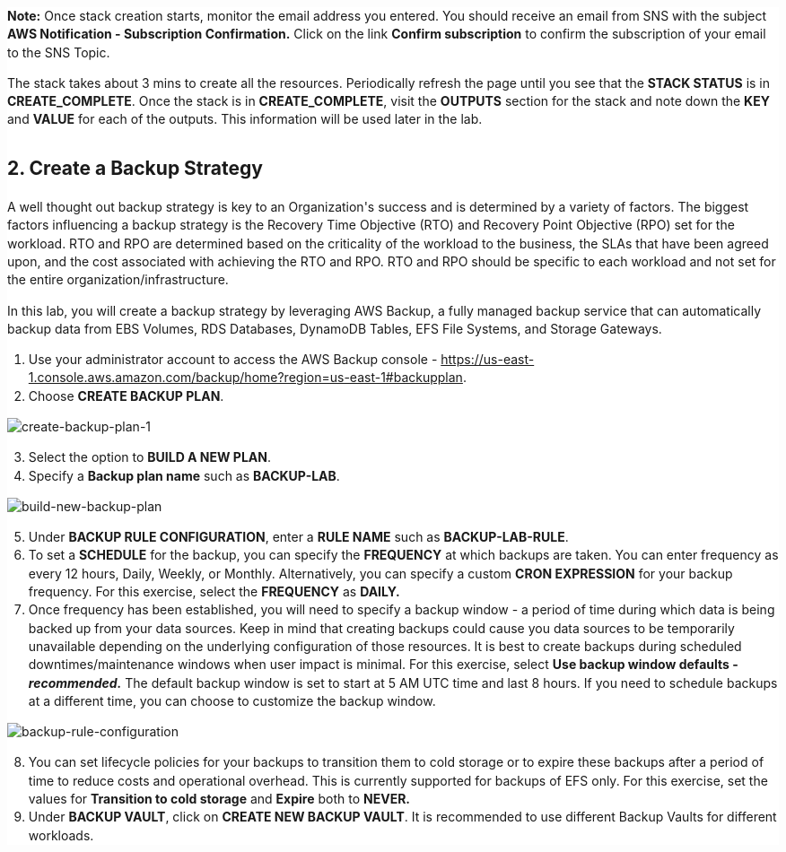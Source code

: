 **Note:** Once stack creation starts, monitor the email address you entered. You should receive an email from SNS with the subject **AWS Notification - Subscription Confirmation.** Click on the link **Confirm subscription** to confirm the subscription of your email to the SNS Topic.

The stack takes about 3 mins to create all the resources. Periodically refresh the page until you see that the **STACK STATUS** is in **CREATE_COMPLETE**. Once the stack is in **CREATE_COMPLETE**, visit the **OUTPUTS** section for the stack and note down the **KEY** and **VALUE** for each of the outputs. This information will be used later in the lab.

## 2. Create a Backup Strategy <a name="configure_backup_plan"></a>

A well thought out backup strategy is key to an Organization's success and is determined by a variety of factors. The biggest factors influencing a backup strategy is the Recovery Time Objective (RTO) and Recovery Point Objective (RPO) set for the workload. RTO and RPO are determined based on the criticality of the workload to the business, the SLAs that have been agreed upon, and the cost associated with achieving the RTO and RPO. RTO and RPO should be specific to each workload and not set for the entire organization/infrastructure.

In this lab, you will create a backup strategy by leveraging AWS Backup, a fully managed backup service that can automatically backup data from EBS Volumes, RDS Databases, DynamoDB Tables, EFS File Systems, and Storage Gateways.

1.  Use your administrator account to access the AWS Backup console - <https://us-east-1.console.aws.amazon.com/backup/home?region=us-east-1#backupplan>.
2.  Choose **CREATE BACKUP PLAN**.

![create-backup-plan-1](Images/create-backup-plan-1.png)

3.  Select the option to **BUILD A NEW PLAN**.
4.  Specify a **Backup plan name** such as **BACKUP-LAB**.

![build-new-backup-plan](Images/build-new-backup-plan.png)

5.  Under **BACKUP RULE CONFIGURATION**, enter a **RULE NAME** such as **BACKUP-LAB-RULE**.
6.  To set a **SCHEDULE** for the backup, you can specify the **FREQUENCY** at which backups are taken. You can enter frequency as every 12 hours, Daily, Weekly, or Monthly. Alternatively, you can specify a custom **CRON EXPRESSION** for your backup frequency. For this exercise, select the **FREQUENCY** as **DAILY.**
7.  Once frequency has been established, you will need to specify a backup window - a period of time during which data is being backed up from your data sources. Keep in mind that creating backups could cause you data sources to be temporarily unavailable depending on the underlying configuration of those resources. It is best to create backups during scheduled downtimes/maintenance windows when user impact is minimal. For this exercise, select **Use backup window defaults - *recommended.*** The default backup window is set to start at 5 AM UTC time and last 8 hours. If you need to schedule backups at a different time, you can choose to customize the backup window.

![backup-rule-configuration](Images/backup-rule-configuration.png)

8.  You can set lifecycle policies for your backups to transition them to cold storage or to expire these backups after a period of time to reduce costs and operational overhead. This is currently supported for backups of EFS only. For this exercise, set the values for **Transition to cold storage** and **Expire** both to **NEVER.**
9.  Under **BACKUP VAULT**, click on **CREATE NEW BACKUP VAULT**. It is recommended to use different Backup Vaults for different workloads.
